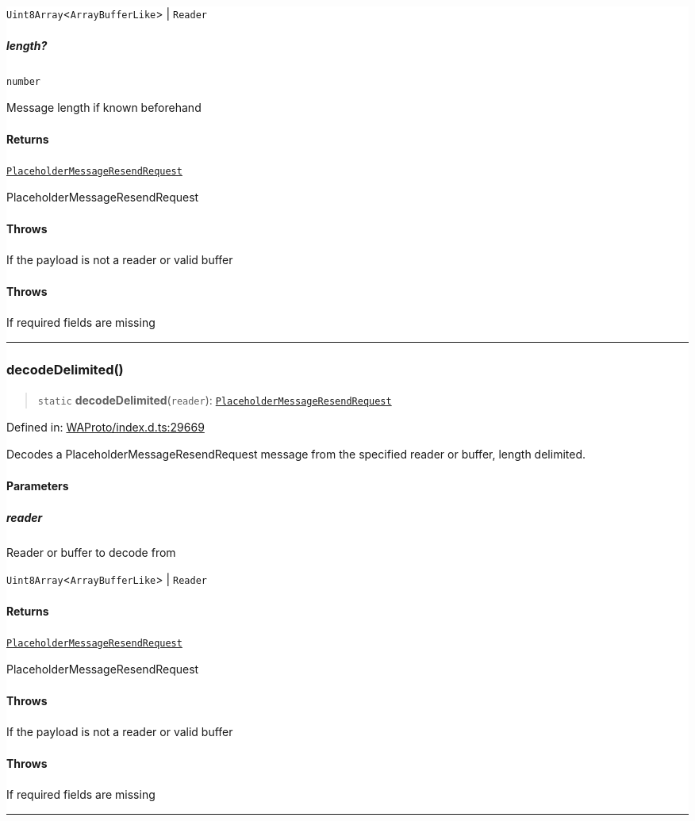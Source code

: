`Uint8Array`\<`ArrayBufferLike`\> | `Reader`

##### length?

`number`

Message length if known beforehand

#### Returns

[`PlaceholderMessageResendRequest`](PlaceholderMessageResendRequest.md)

PlaceholderMessageResendRequest

#### Throws

If the payload is not a reader or valid buffer

#### Throws

If required fields are missing

***

### decodeDelimited()

> `static` **decodeDelimited**(`reader`): [`PlaceholderMessageResendRequest`](PlaceholderMessageResendRequest.md)

Defined in: [WAProto/index.d.ts:29669](https://github.com/Fokusdotid/bail/blob/3bd64a6fd6e8fc52d3ec9ba842534bed26103555/WAProto/index.d.ts#L29669)

Decodes a PlaceholderMessageResendRequest message from the specified reader or buffer, length delimited.

#### Parameters

##### reader

Reader or buffer to decode from

`Uint8Array`\<`ArrayBufferLike`\> | `Reader`

#### Returns

[`PlaceholderMessageResendRequest`](PlaceholderMessageResendRequest.md)

PlaceholderMessageResendRequest

#### Throws

If the payload is not a reader or valid buffer

#### Throws

If required fields are missing

***
